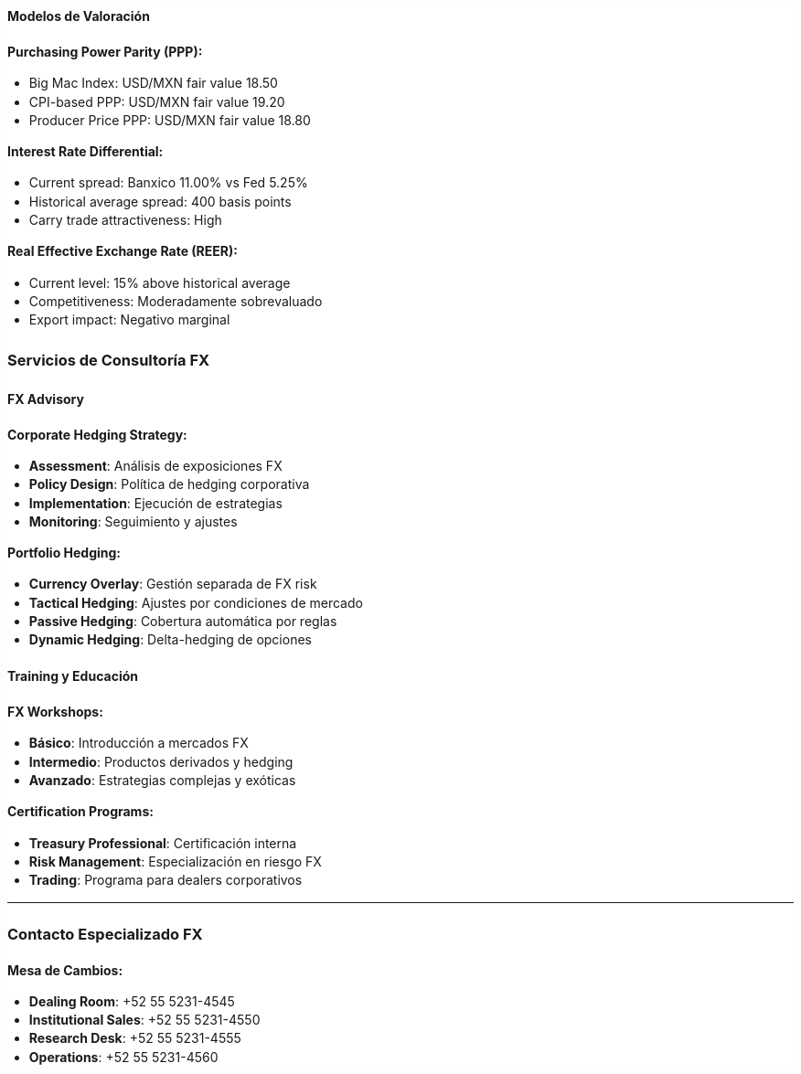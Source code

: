 #### Modelos de Valoración

**Purchasing Power Parity (PPP):**
- Big Mac Index: USD/MXN fair value 18.50
- CPI-based PPP: USD/MXN fair value 19.20
- Producer Price PPP: USD/MXN fair value 18.80

**Interest Rate Differential:**
- Current spread: Banxico 11.00% vs Fed 5.25%
- Historical average spread: 400 basis points
- Carry trade attractiveness: High

**Real Effective Exchange Rate (REER):**
- Current level: 15% above historical average
- Competitiveness: Moderadamente sobrevaluado
- Export impact: Negativo marginal

### Servicios de Consultoría FX

#### FX Advisory

**Corporate Hedging Strategy:**
- **Assessment**: Análisis de exposiciones FX
- **Policy Design**: Política de hedging corporativa
- **Implementation**: Ejecución de estrategias
- **Monitoring**: Seguimiento y ajustes

**Portfolio Hedging:**
- **Currency Overlay**: Gestión separada de FX risk
- **Tactical Hedging**: Ajustes por condiciones de mercado
- **Passive Hedging**: Cobertura automática por reglas
- **Dynamic Hedging**: Delta-hedging de opciones

#### Training y Educación

**FX Workshops:**
- **Básico**: Introducción a mercados FX
- **Intermedio**: Productos derivados y hedging
- **Avanzado**: Estrategias complejas y exóticas

**Certification Programs:**
- **Treasury Professional**: Certificación interna
- **Risk Management**: Especialización en riesgo FX
- **Trading**: Programa para dealers corporativos

---

### Contacto Especializado FX

**Mesa de Cambios:**
- **Dealing Room**: +52 55 5231-4545
- **Institutional Sales**: +52 55 5231-4550
- **Research Desk**: +52 55 5231-4555
- **Operations**: +52 55 5231-4560
